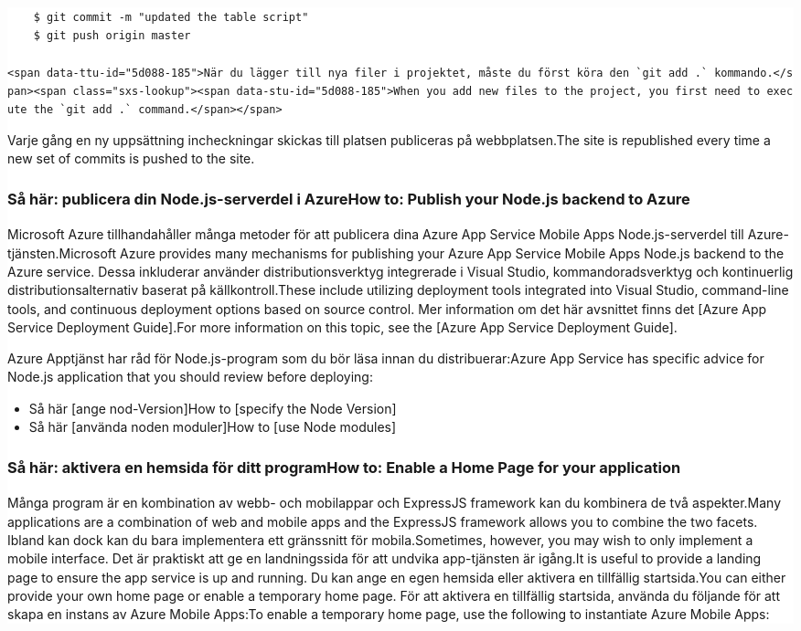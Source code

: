         $ git commit -m "updated the table script"
        $ git push origin master

    <span data-ttu-id="5d088-185">När du lägger till nya filer i projektet, måste du först köra den `git add .` kommando.</span><span class="sxs-lookup"><span data-stu-id="5d088-185">When you add new files to the project, you first need to execute the `git add .` command.</span></span>

<span data-ttu-id="5d088-186">Varje gång en ny uppsättning incheckningar skickas till platsen publiceras på webbplatsen.</span><span class="sxs-lookup"><span data-stu-id="5d088-186">The site is republished every time a new set of commits is pushed to the site.</span></span>

### <span data-ttu-id="5d088-187"><a name="howto-publish-to-azure"></a>Så här: publicera din Node.js-serverdel i Azure</span><span class="sxs-lookup"><span data-stu-id="5d088-187"><a name="howto-publish-to-azure"></a>How to: Publish your Node.js backend to Azure</span></span>
<span data-ttu-id="5d088-188">Microsoft Azure tillhandahåller många metoder för att publicera dina Azure App Service Mobile Apps Node.js-serverdel till Azure-tjänsten.</span><span class="sxs-lookup"><span data-stu-id="5d088-188">Microsoft Azure provides many mechanisms for publishing your Azure App Service Mobile Apps Node.js backend to the Azure service.</span></span>  <span data-ttu-id="5d088-189">Dessa inkluderar använder distributionsverktyg integrerade i Visual Studio, kommandoradsverktyg och kontinuerlig distributionsalternativ baserat på källkontroll.</span><span class="sxs-lookup"><span data-stu-id="5d088-189">These include utilizing deployment tools integrated into Visual Studio, command-line tools, and continuous deployment options based on source control.</span></span>  <span data-ttu-id="5d088-190">Mer information om det här avsnittet finns det [Azure App Service Deployment Guide].</span><span class="sxs-lookup"><span data-stu-id="5d088-190">For more information on this topic, see the [Azure App Service Deployment Guide].</span></span>

<span data-ttu-id="5d088-191">Azure Apptjänst har råd för Node.js-program som du bör läsa innan du distribuerar:</span><span class="sxs-lookup"><span data-stu-id="5d088-191">Azure App Service has specific advice for Node.js application that you should review before deploying:</span></span>

* <span data-ttu-id="5d088-192">Så här [ange nod-Version]</span><span class="sxs-lookup"><span data-stu-id="5d088-192">How to [specify the Node Version]</span></span>
* <span data-ttu-id="5d088-193">Så här [använda noden moduler]</span><span class="sxs-lookup"><span data-stu-id="5d088-193">How to [use Node modules]</span></span>

### <span data-ttu-id="5d088-194"><a name="howto-enable-homepage"></a>Så här: aktivera en hemsida för ditt program</span><span class="sxs-lookup"><span data-stu-id="5d088-194"><a name="howto-enable-homepage"></a>How to: Enable a Home Page for your application</span></span>
<span data-ttu-id="5d088-195">Många program är en kombination av webb- och mobilappar och ExpressJS framework kan du kombinera de två aspekter.</span><span class="sxs-lookup"><span data-stu-id="5d088-195">Many applications are a combination of web and mobile apps and the ExpressJS framework allows you to combine the two facets.</span></span>  <span data-ttu-id="5d088-196">Ibland kan dock kan du bara implementera ett gränssnitt för mobila.</span><span class="sxs-lookup"><span data-stu-id="5d088-196">Sometimes, however, you may wish to only implement a mobile interface.</span></span>  <span data-ttu-id="5d088-197">Det är praktiskt att ge en landningssida för att undvika app-tjänsten är igång.</span><span class="sxs-lookup"><span data-stu-id="5d088-197">It is useful to provide a landing page to ensure the app service is up and running.</span></span>  <span data-ttu-id="5d088-198">Du kan ange en egen hemsida eller aktivera en tillfällig startsida.</span><span class="sxs-lookup"><span data-stu-id="5d088-198">You can either provide your own home page or enable a temporary home page.</span></span>  <span data-ttu-id="5d088-199">För att aktivera en tillfällig startsida, använda du följande för att skapa en instans av Azure Mobile Apps:</span><span class="sxs-lookup"><span data-stu-id="5d088-199">To enable a temporary home page, use the following to instantiate Azure Mobile Apps:</span></span>
